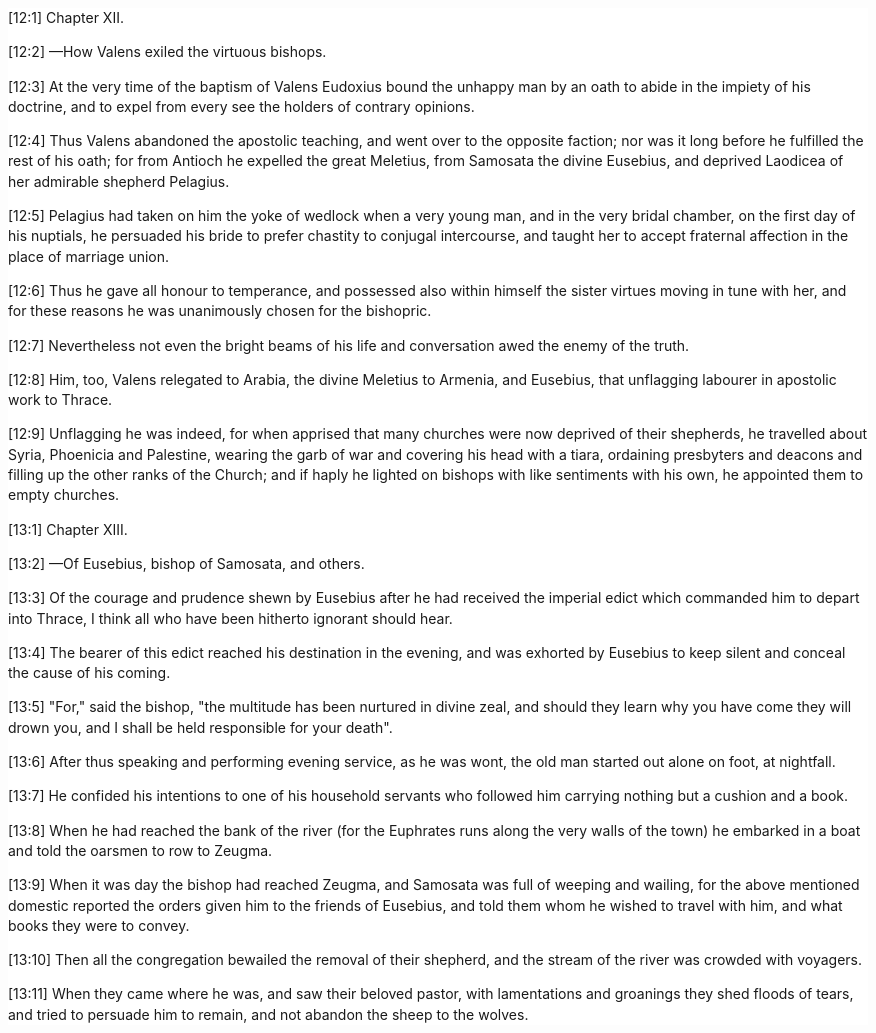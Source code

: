 [12:1] Chapter XII.

[12:2] —How Valens exiled the virtuous bishops.

[12:3] At the very time of the baptism of Valens Eudoxius bound the unhappy man by an oath to abide in the impiety of his doctrine, and to expel from every see the holders of contrary opinions.

[12:4] Thus Valens abandoned the apostolic teaching, and went over to the opposite faction; nor was it long before he fulfilled the rest of his oath; for from Antioch he expelled the great Meletius, from Samosata the divine Eusebius, and deprived Laodicea of her admirable shepherd Pelagius.

[12:5] Pelagius had taken on him the yoke of wedlock when a very young man, and in the very bridal chamber, on the first day of his nuptials, he persuaded his bride to prefer chastity to conjugal intercourse, and taught her to accept fraternal affection in the place of marriage union.

[12:6] Thus he gave all honour to temperance, and possessed also within himself the sister virtues moving in tune with her, and for these reasons he was unanimously chosen for the bishopric.

[12:7] Nevertheless not even the bright beams of his life and conversation awed the enemy of the truth.

[12:8] Him, too, Valens relegated to Arabia, the divine Meletius to Armenia, and Eusebius, that unflagging labourer in apostolic work to Thrace.

[12:9] Unflagging he was indeed, for when apprised that many churches were now deprived of their shepherds, he travelled about Syria, Phoenicia and Palestine, wearing the garb of war and covering his head with a tiara, ordaining presbyters and deacons and filling up the other ranks of the Church; and if haply he lighted on bishops with like sentiments with his own, he appointed them to empty churches.

[13:1] Chapter XIII.

[13:2] —Of Eusebius, bishop of Samosata, and others.

[13:3] Of the courage and prudence shewn by Eusebius after he had received the imperial edict which commanded him to depart into Thrace, I think all who have been hitherto ignorant should hear.

[13:4] The bearer of this edict reached his destination in the evening, and was exhorted by Eusebius to keep silent and conceal the cause of his coming.

[13:5] "For," said the bishop, "the multitude has been nurtured in divine zeal, and should they learn why you have come they will drown you, and I shall be held responsible for your death".

[13:6] After thus speaking and performing evening service, as he was wont, the old man started out alone on foot, at nightfall.

[13:7] He confided his intentions to one of his household servants who followed him carrying nothing but a cushion and a book.

[13:8] When he had reached the bank of the river (for the Euphrates runs along the very walls of the town) he embarked in a boat and told the oarsmen to row to Zeugma.

[13:9] When it was day the bishop had reached Zeugma, and Samosata was full of weeping and wailing, for the above mentioned domestic reported the orders given him to the friends of Eusebius, and told them whom he wished to travel with him, and what books they were to convey.

[13:10] Then all the congregation bewailed the removal of their shepherd, and the stream of the river was crowded with voyagers.

[13:11] When they came where he was, and saw their beloved pastor, with lamentations and groanings they shed floods of tears, and tried to persuade him to remain, and not abandon the sheep to the wolves.
